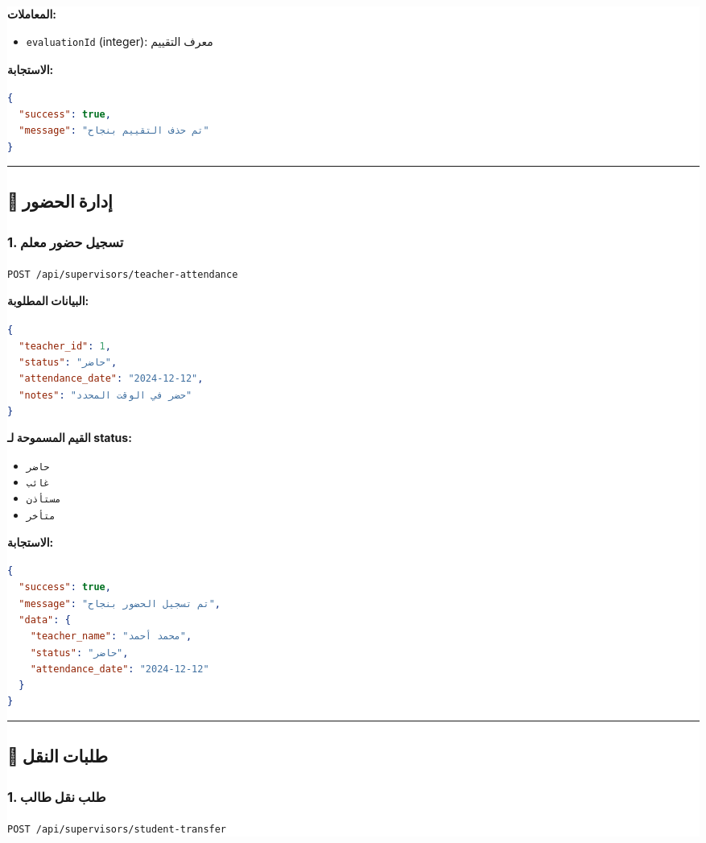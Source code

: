 **المعاملات:**
- `evaluationId` (integer): معرف التقييم

**الاستجابة:**
```json
{
  "success": true,
  "message": "تم حذف التقييم بنجاح"
}
```

---

## 📅 إدارة الحضور

### 1. تسجيل حضور معلم
```http
POST /api/supervisors/teacher-attendance
```

**البيانات المطلوبة:**
```json
{
  "teacher_id": 1,
  "status": "حاضر",
  "attendance_date": "2024-12-12",
  "notes": "حضر في الوقت المحدد"
}
```

**القيم المسموحة لـ status:**
- `حاضر`
- `غائب`
- `مستأذن`
- `متأخر`

**الاستجابة:**
```json
{
  "success": true,
  "message": "تم تسجيل الحضور بنجاح",
  "data": {
    "teacher_name": "محمد أحمد",
    "status": "حاضر",
    "attendance_date": "2024-12-12"
  }
}
```

---

## 🔄 طلبات النقل

### 1. طلب نقل طالب
```http
POST /api/supervisors/student-transfer
```
